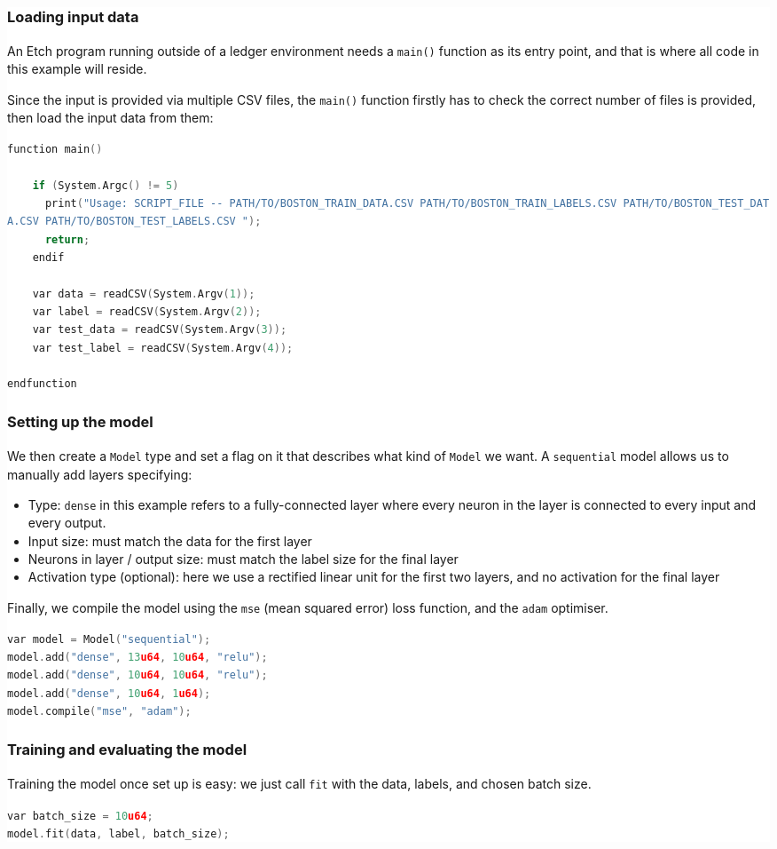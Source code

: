 ### Loading input data

An Etch program running outside of a ledger environment needs a `main()` function as its entry point, and that is where all code in this example will reside.

Since the input is provided via multiple CSV files, the `main()` function firstly has to check the correct number of files is provided, then load the input data from them:

``` c++
function main()

    if (System.Argc() != 5)
      print("Usage: SCRIPT_FILE -- PATH/TO/BOSTON_TRAIN_DATA.CSV PATH/TO/BOSTON_TRAIN_LABELS.CSV PATH/TO/BOSTON_TEST_DATA.CSV PATH/TO/BOSTON_TEST_LABELS.CSV ");
      return;
    endif

    var data = readCSV(System.Argv(1));
    var label = readCSV(System.Argv(2));
    var test_data = readCSV(System.Argv(3));
    var test_label = readCSV(System.Argv(4));

endfunction
```

### Setting up the model

We then create a `Model` type and set a flag on it that describes what kind of `Model` we want. A `sequential` model allows us to manually add layers specifying:

* Type: `dense` in this example refers to a fully-connected layer where every neuron in the layer is connected to every input and every output.
* Input size: must match the data for the first layer
* Neurons in layer / output size: must match the label size for the final layer
* Activation type (optional): here we use a rectified linear unit for the first two layers, and no activation for the final layer

Finally, we compile the model using the `mse` (mean squared error) loss function, and the `adam` optimiser.

``` c++
var model = Model("sequential");
model.add("dense", 13u64, 10u64, "relu");
model.add("dense", 10u64, 10u64, "relu");
model.add("dense", 10u64, 1u64);
model.compile("mse", "adam");
```

### Training and evaluating the model

Training the model once set up is easy: we just call `fit` with the data, labels, and chosen batch size.

``` c++
var batch_size = 10u64;
model.fit(data, label, batch_size);
```

